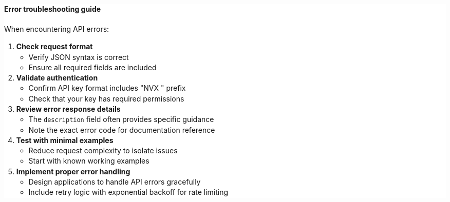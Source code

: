 #### Error troubleshooting guide

When encountering API errors:

1. **Check request format**
   * Verify JSON syntax is correct
   * Ensure all required fields are included
2. **Validate authentication**
   * Confirm API key format includes "NVX " prefix
   * Check that your key has required permissions
3. **Review error response details**
   * The `description` field often provides specific guidance
   * Note the exact error code for documentation reference
4. **Test with minimal examples**
   * Reduce request complexity to isolate issues
   * Start with known working examples
5. **Implement proper error handling**
   * Design applications to handle API errors gracefully
   * Include retry logic with exponential backoff for rate limiting
